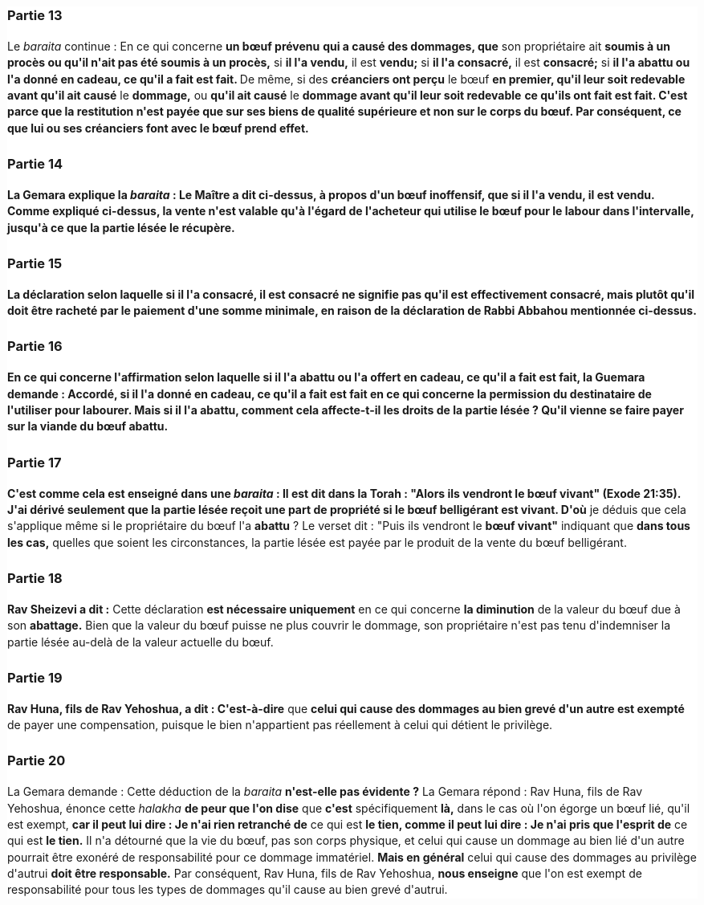 ### Partie 13
Le <i>baraita</i> continue : En ce qui concerne <b>un bœuf prévenu</b> <b>qui a causé des dommages, que</b> son propriétaire ait <b>soumis à un procès ou qu'il n'ait pas été soumis à un procès,</b> si <b>il l'a vendu,</b> il est <b>vendu;</b> si <b>il l'a consacré,</b> il est <b>consacré;</b> si <b>il l'a abattu ou l'a donné en cadeau, ce qu'il a fait est fait. </b> De même, si des <b>créanciers ont perçu</b> le bœuf <b>en premier, qu'il leur soit redevable</b> <b>avant qu'il ait causé</b> le <b>dommage,</b> ou <b>qu'il ait causé</b> le <b>dommage avant qu'il leur soit redevable</b> <b>ce qu'ils ont <b>fait est fait. </b> C'est <b>parce que</b> la restitution n'est <b>payée que sur</b> ses <b>biens de qualité supérieure</b> et non sur le corps du bœuf. Par conséquent, ce que lui ou ses créanciers font avec le bœuf prend effet.

### Partie 14
La Gemara explique la <i>baraita</i> : <b>Le Maître a dit</b> ci-dessus, à propos d'un bœuf inoffensif, que si <b>il l'a vendu,</b> il est <b>vendu.</b> Comme expliqué ci-dessus, la vente n'est valable qu'à l'égard de l'acheteur qui utilise le bœuf <b>pour le labour</b> dans l'intervalle, jusqu'à ce que la partie lésée le récupère.

### Partie 15
La déclaration selon laquelle si <b>il l'a consacré,</b> il est <b>consacré</b> ne signifie pas qu'il est effectivement consacré, mais plutôt qu'il doit être racheté par le paiement d'une somme minimale, <b>en raison de la déclaration de Rabbi Abbahou</b> mentionnée ci-dessus.

### Partie 16
En ce qui concerne l'affirmation selon laquelle si <b>il l'a abattu ou l'a offert en cadeau, ce qu'il a fait est fait,</b> la Guemara demande : <b>Accordé,</b> si <b>il l'a donné en cadeau, ce qu'il a fait est fait</b> en ce qui concerne la permission du destinataire de l'utiliser <b>pour labourer. Mais</b> si <b>il l'a abattu,</b> comment cela affecte-t-il les droits de la partie lésée ? <b>Qu'il vienne se faire payer sur</b> la <b>viande du bœuf abattu.</b>

### Partie 17
C'est <b>comme cela est enseigné</b> dans une <i>baraita</i> : Il est dit dans la Torah : "Alors ils vendront le <b>bœuf vivant</b>" (Exode 21:35). <b>J'ai</b> dérivé <b>seulement</b> que la partie lésée reçoit une part de propriété si le bœuf belligérant est <b>vivant</b>. D'où</b> je déduis que cela s'applique même si le propriétaire du bœuf l'a <b>abattu</b> ? Le verset dit : "Puis ils vendront</b> le <b>bœuf vivant"</b> indiquant que <b>dans tous les cas,</b> quelles que soient les circonstances, la partie lésée est payée par le produit de la vente du bœuf belligérant.

### Partie 18
<b>Rav Sheizevi a dit :</b> Cette déclaration <b>est nécessaire uniquement</b> en ce qui concerne <b>la diminution</b> de la valeur du bœuf due à son <b>abattage.</b> Bien que la valeur du bœuf puisse ne plus couvrir le dommage, son propriétaire n'est pas tenu d'indemniser la partie lésée au-delà de la valeur actuelle du bœuf.

### Partie 19
<b>Rav Huna, fils de Rav Yehoshua, a dit : C'est-à-dire</b> que <b>celui qui cause des dommages au bien grevé d'un autre est exempté</b> de payer une compensation, puisque le bien n'appartient pas réellement à celui qui détient le privilège.

### Partie 20
La Gemara demande : Cette déduction de la <i>baraita</i> <b>n'est-elle pas évidente ?</b> La Gemara répond : Rav Huna, fils de Rav Yehoshua, énonce cette <i>halakha</i> <b>de peur que l'on dise</b> que <b>c'est</b> spécifiquement <b>là,</b> dans le cas où l'on égorge un bœuf lié, qu'il est exempt, <b>car il peut lui dire : Je n'ai rien retranché de</b> ce qui est <b>le tien, comme il peut lui dire : Je n'ai pris que l'esprit de</b> ce qui est <b>le tien.</b> Il n'a détourné que la vie du bœuf, pas son corps physique, et celui qui cause un dommage au bien lié d'un autre pourrait être exonéré de responsabilité pour ce dommage immatériel. <b>Mais en général</b> celui qui cause des dommages au privilège d'autrui <b>doit être responsable.</b> Par conséquent, Rav Huna, fils de Rav Yehoshua, <b>nous enseigne</b> que l'on est exempt de responsabilité pour tous les types de dommages qu'il cause au bien grevé d'autrui.

